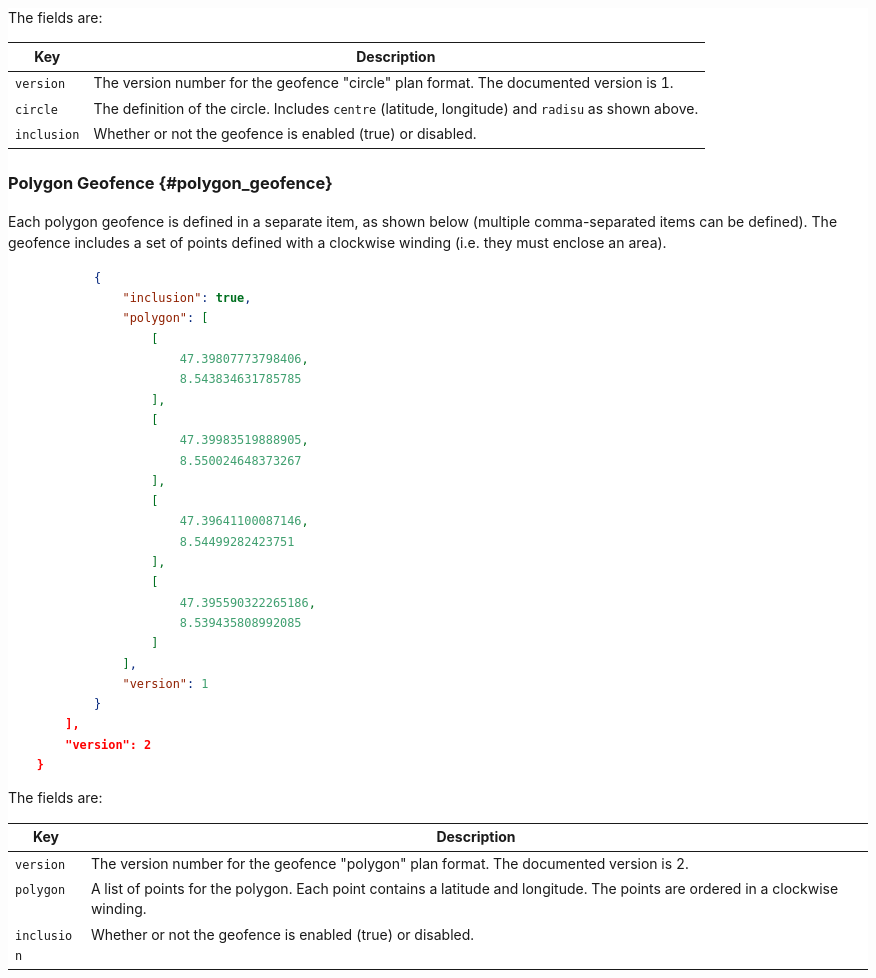 The fields are:

| Key         | Description                                                                                        |
| ----------- | -------------------------------------------------------------------------------------------------- |
| `version`   | The version number for the geofence "circle" plan format. The documented version is 1.             |
| `circle`    | The definition of the circle. Includes `centre` (latitude, longitude) and `radisu` as shown above. |
| `inclusion` | Whether or not the geofence is enabled (true) or disabled.                                         |

### Polygon Geofence {#polygon\_geofence}

Each polygon geofence is defined in a separate item, as shown below (multiple comma-separated items can be defined).
The geofence includes a set of points defined with a clockwise winding (i.e. they must enclose an area).

```json
            {
                "inclusion": true,
                "polygon": [
                    [
                        47.39807773798406,
                        8.543834631785785
                    ],
                    [
                        47.39983519888905,
                        8.550024648373267
                    ],
                    [
                        47.39641100087146,
                        8.54499282423751
                    ],
                    [
                        47.395590322265186,
                        8.539435808992085
                    ]
                ],
                "version": 1
            }
        ],
        "version": 2
    }
```

The fields are:

| Key         | Description                                                                                                                    |
| ----------- | ------------------------------------------------------------------------------------------------------------------------------ |
| `version`   | The version number for the geofence "polygon" plan format. The documented version is 2.                                        |
| `polygon`   | A list of points for the polygon. Each point contains a latitude and longitude. The points are ordered in a clockwise winding. |
| `inclusion` | Whether or not the geofence is enabled (true) or disabled.                                                                     |
